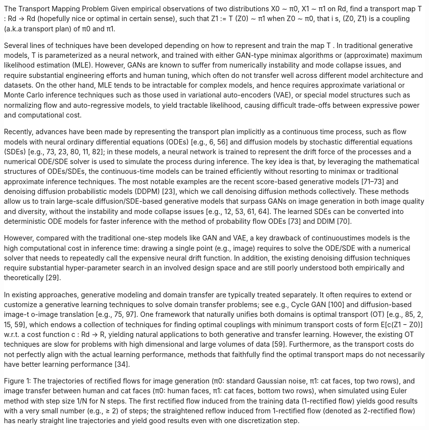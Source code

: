 The Transport Mapping Problem Given empirical observations of two distributions X0 ∼ π0, X1 ∼ π1 on Rd, ﬁnd a transport map T : Rd → Rd (hopefully nice or optimal in certain sense), such that Z1 := T (Z0) ∼ π1 when Z0 ∼ π0, that i s, (Z0, Z1) is a coupling (a.k.a transport plan) of π0 and π1.

Several lines of techniques have been developed depending on how to represent and train the map T . In traditional generative models, T is parameterized as a neural network, and trained with either GAN-type minimax algorithms or (approximate) maximum likelihood estimation (MLE). However, GANs are known to suffer from numerically instability and mode collapse issues, and require substantial engineering efforts and human tuning, which often do not transfer well across different model architecture and datasets. On the other hand, MLE tends to be intractable for complex models, and hence requires approximate variational or Monte Carlo inference techniques such as those used in variational auto-encoders (VAE), or special model structures such as normalizing ﬂow and auto-regressive models, to yield tractable likelihood, causing difﬁcult trade-offs between expressive power and computational cost.

Recently, advances have been made by representing the transport plan implicitly as a continuous time process, such as ﬂow models with neural ordinary differential equations (ODEs) [e.g., 6, 56] and diffusion models by stochastic differential equations (SDEs) [e.g., 73, 23, 80, 11, 82]; in these models, a neural network is trained to represent the drift force of the processes and a numerical ODE/SDE solver is used to simulate the process during inference. The key idea is that, by leveraging the mathematical structures of ODEs/SDEs, the continuous-time models can be trained efﬁciently without resorting to minimax or traditional approximate inference techniques. The most notable examples are the recent score-based generative models [71–73] and denoising diffusion probabilistic models (DDPM) [23], which we call denoising diffusion methods collectively. These methods allow us to train large-scale diffusion/SDE-based generative models that surpass GANs on image generation in both image quality and diversity, without the instability and mode collapse issues [e.g., 12, 53, 61, 64]. The learned SDEs can be converted into deterministic ODE models for faster inference with the method of probability ﬂow ODEs [73] and DDIM [70].

However, compared with the traditional one-step models like GAN and VAE, a key drawback of continuoustimes models is the high computational cost in inference time: drawing a single point (e.g., image) requires to solve the ODE/SDE with a numerical solver that needs to repeatedly call the expensive neural drift function. In addition, the existing denoising diffusion techniques require substantial hyper-parameter search in an involved design space and are still poorly understood both empirically and theoretically [29].

In existing approaches, generative modeling and domain transfer are typically treated separately. It often requires to extend or customize a generative learning techniques to solve domain transfer problems; see e.g., Cycle GAN [100] and diffusion-based image-t o-image translation [e.g., 75, 97]. One framework that naturally uniﬁes both domains is optimal transport (OT) [e.g., 85, 2, 15, 59], which endows a collection of techniques for ﬁnding optimal couplings with minimum transport costs of form E[c(Z1 − Z0)] w.r.t. a cost function c : Rd → R, yielding natural applications to both generative and transfer learning. However, the existing OT techniques are slow for problems with high dimensional and large volumes of data [59]. Furthermore, as the transport costs do not perfectly align with the actual learning performance, methods that faithfully ﬁnd the optimal transport maps do not necessarily have better learning performance [34].



Figure 1: The trajectories of rectiﬁed ﬂows for image generation (π0: standard Gaussian noise, π1: cat faces, top two rows), and image transfer between human and cat faces (π0: human faces, π1: cat faces, bottom two rows), when simulated using Euler method with step size 1/N for N steps. The ﬁrst rectiﬁed ﬂow induced from the training data (1-rectiﬁed ﬂow) yields good results with a very small number (e.g., ≥ 2) of steps; the straightened reﬂow induced from 1-rectiﬁed ﬂow (denoted as 2-rectiﬁed ﬂow) has nearly straight line trajectories and yield good results even with one discretization step.
